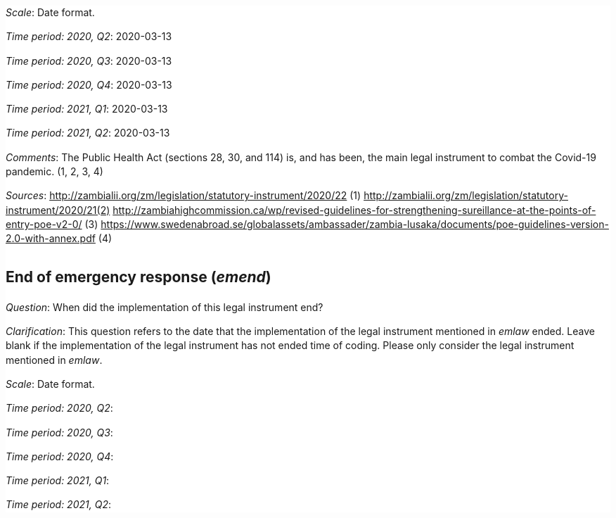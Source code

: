 *Scale*: Date format.

 
*Time period: 2020, Q2*: 2020-03-13

 
*Time period: 2020, Q3*: 2020-03-13

 
*Time period: 2020, Q4*: 2020-03-13

 
*Time period: 2021, Q1*: 2020-03-13

 
*Time period: 2021, Q2*: 2020-03-13

 

*Comments*:
 The Public Health Act (sections 28, 30, and 114) is, and has been, the main legal instrument to combat the Covid-19 pandemic. (1, 2, 3, 4) 

*Sources*:
 http://zambialii.org/zm/legislation/statutory-instrument/2020/22
(1)
http://zambialii.org/zm/legislation/statutory-instrument/2020/21(2)
http://zambiahighcommission.ca/wp/revised-guidelines-for-strengthening-sureillance-at-the-points-of-entry-poe-v2-0/
(3)
https://www.swedenabroad.se/globalassets/ambassader/zambia-lusaka/documents/poe-guidelines-version-2.0-with-annex.pdf
(4)





## End of emergency response (*emend*) 

*Question*: When did the implementation of this legal instrument end?

 

*Clarification*: This question refers to the date that the implementation of the legal instrument mentioned in *emlaw* ended. Leave blank if the implementation of the legal instrument has not ended time of coding. Please only consider the legal instrument mentioned in *emlaw*.

 

*Scale*: Date format.

 
*Time period: 2020, Q2*: 

 
*Time period: 2020, Q3*: 

 
*Time period: 2020, Q4*: 

 
*Time period: 2021, Q1*: 

 
*Time period: 2021, Q2*: 
